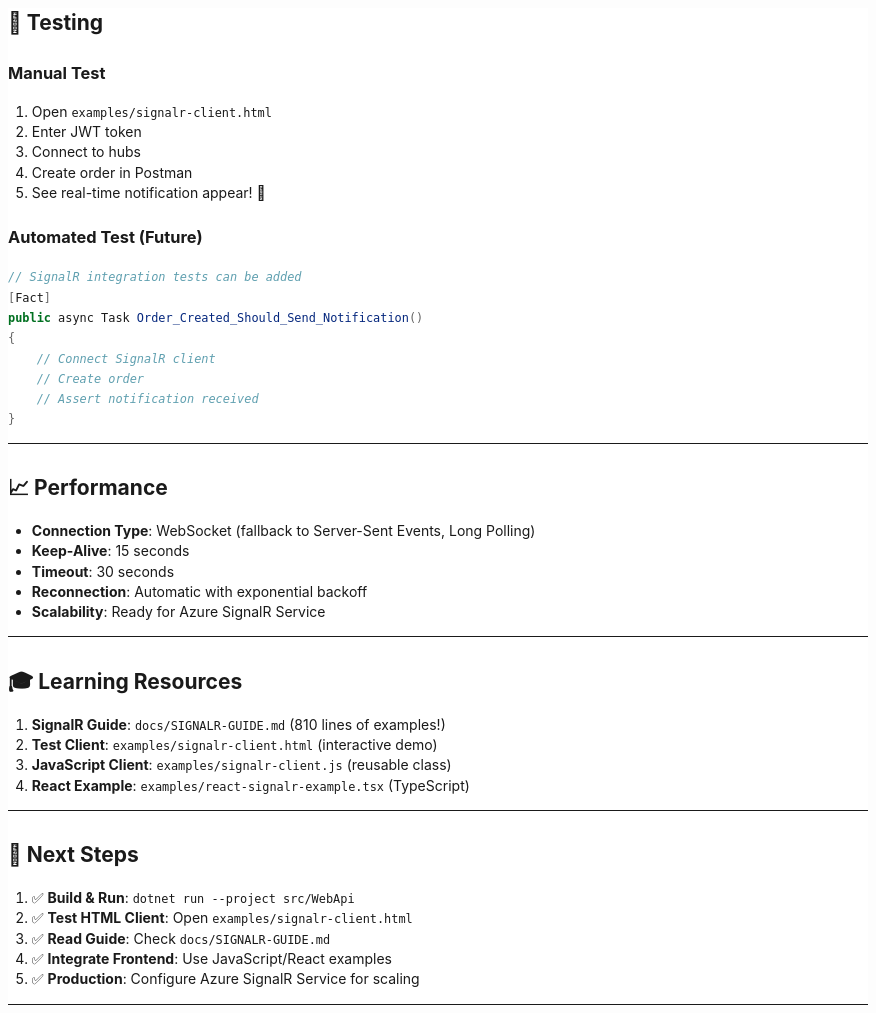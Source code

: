 
## 🧪 Testing

### Manual Test
1. Open `examples/signalr-client.html`
2. Enter JWT token
3. Connect to hubs
4. Create order in Postman
5. See real-time notification appear! 🎉

### Automated Test (Future)
```csharp
// SignalR integration tests can be added
[Fact]
public async Task Order_Created_Should_Send_Notification()
{
    // Connect SignalR client
    // Create order
    // Assert notification received
}
```

---

## 📈 Performance

- **Connection Type**: WebSocket (fallback to Server-Sent Events, Long Polling)
- **Keep-Alive**: 15 seconds
- **Timeout**: 30 seconds
- **Reconnection**: Automatic with exponential backoff
- **Scalability**: Ready for Azure SignalR Service

---

## 🎓 Learning Resources

1. **SignalR Guide**: `docs/SIGNALR-GUIDE.md` (810 lines of examples!)
2. **Test Client**: `examples/signalr-client.html` (interactive demo)
3. **JavaScript Client**: `examples/signalr-client.js` (reusable class)
4. **React Example**: `examples/react-signalr-example.tsx` (TypeScript)

---

## 🚀 Next Steps

1. ✅ **Build & Run**: `dotnet run --project src/WebApi`
2. ✅ **Test HTML Client**: Open `examples/signalr-client.html`
3. ✅ **Read Guide**: Check `docs/SIGNALR-GUIDE.md`
4. ✅ **Integrate Frontend**: Use JavaScript/React examples
5. ✅ **Production**: Configure Azure SignalR Service for scaling

---